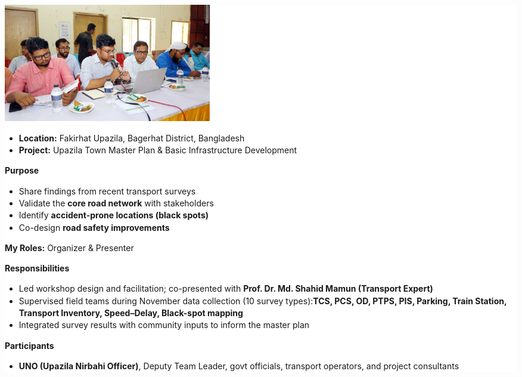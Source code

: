  <img src="2.jpeg" width="40%"/>
</p>

- **Location:** Fakirhat Upazila, Bagerhat District, Bangladesh <br>
- **Project:** Upazila Town Master Plan & Basic Infrastructure Development <br>

**Purpose**
- Share findings from recent transport surveys  
- Validate the **core road network** with stakeholders  
- Identify **accident-prone locations (black spots)**  
- Co-design **road safety improvements**

**My Roles:** Organizer & Presenter

**Responsibilities**
- Led workshop design and facilitation; co-presented with **Prof. Dr. Md. Shahid Mamun (Transport Expert)**  
- Supervised field teams during November data collection (10 survey types):**TCS, PCS, OD, PTPS, PIS, Parking, Train Station, Transport Inventory, Speed–Delay, Black-spot mapping**  
- Integrated survey results with community inputs to inform the master plan

**Participants**
- **UNO (Upazila Nirbahi Officer)**, Deputy Team Leader, govt officials, transport operators, and project consultants


